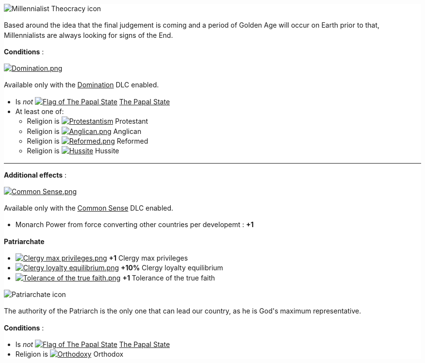 ![Millennialist Theocracy icon](/images/thumb/c/ce/Gov_rioting_burning_2.png/40px-Gov_rioting_burning_2.png "Millennialist Theocracy icon")

Based around the idea that the final judgement is coming and a period of Golden Age will occur on Earth prior to that, Millennialists are always looking for signs of the End.

**Conditions** :

[![Domination.png](/images/thumb/3/3d/Domination.png/28px-Domination.png)](/Domination "Domination")

Available only with the [Domination](/Domination "Domination") DLC enabled.

*   Is _not_ [![Flag of The Papal State](/images/thumb/7/71/The_Papal_State.png/20px-The_Papal_State.png)](/The_Papal_State "The Papal State") [The Papal State](/The_Papal_State "The Papal State")
*   At least one of:
    *   Religion is [![Protestantism](/images/thumb/0/0d/Protestant.png/28px-Protestant.png)](/Protestant "Protestant") Protestant
    *   Religion is [![Anglican.png](/images/thumb/6/68/Anglican.png/28px-Anglican.png)](/Anglican "Anglican") Anglican
    *   Religion is [![Reformed.png](/images/thumb/3/3e/Reformed.png/28px-Reformed.png)](/Reformed "Reformed") Reformed
    *   Religion is [![Hussite](/images/thumb/2/24/Hussite.png/28px-Hussite.png)](/Hussite "Hussite") Hussite

* * *

**Additional effects** :

[![Common Sense.png](/images/thumb/e/e4/Common_Sense.png/28px-Common_Sense.png)](/Common_Sense "Common Sense")

Available only with the [Common Sense](/Common_Sense "Common Sense") DLC enabled.

*   Monarch Power from force converting other countries per developemt : **+1**

**Patriarchate**

*   [![Clergy max privileges.png](/images/thumb/5/53/Clergy_max_privileges.png/28px-Clergy_max_privileges.png)](/Clergy_max_privileges "Clergy max privileges") **+1** Clergy max privileges
*   [![Clergy loyalty equilibrium.png](/images/thumb/2/2e/Clergy_loyalty_equilibrium.png/28px-Clergy_loyalty_equilibrium.png)](/Clergy_loyalty_equilibrium "Clergy loyalty equilibrium") **+10%** Clergy loyalty equilibrium
*   [![Tolerance of the true faith.png](/images/thumb/d/d9/Tolerance_of_the_true_faith.png/28px-Tolerance_of_the_true_faith.png)](/Tolerance_of_the_true_faith "Tolerance of the true faith") **+1** Tolerance of the true faith

![Patriarchate icon](/images/thumb/5/5a/Gov_patriarch.png/40px-Gov_patriarch.png "Patriarchate icon")

The authority of the Patriarch is the only one that can lead our country, as he is God's maximum representative.

**Conditions** :

*   Is _not_ [![Flag of The Papal State](/images/thumb/7/71/The_Papal_State.png/20px-The_Papal_State.png)](/The_Papal_State "The Papal State") [The Papal State](/The_Papal_State "The Papal State")
*   Religion is [![Orthodoxy](/images/thumb/9/96/Orthodox.png/28px-Orthodox.png)](/Orthodox "Orthodox") Orthodox
